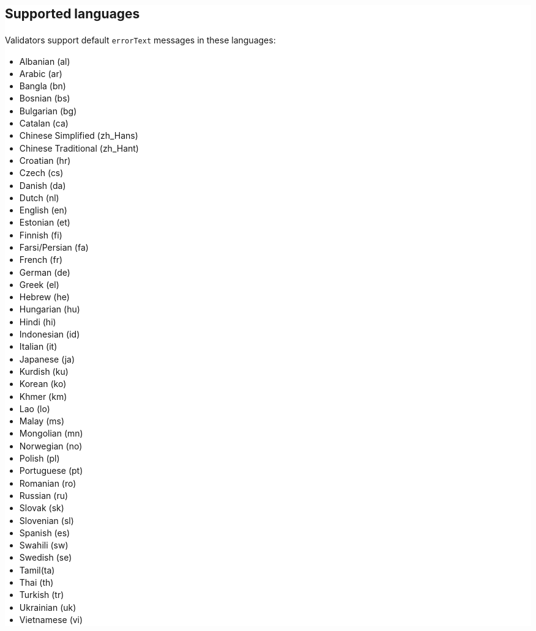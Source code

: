 ## Supported languages

Validators support default `errorText` messages in these languages:

- Albanian (al)
- Arabic (ar)
- Bangla (bn)
- Bosnian (bs)
- Bulgarian (bg)
- Catalan (ca)
- Chinese Simplified (zh_Hans)
- Chinese Traditional (zh_Hant)
- Croatian (hr)
- Czech (cs)
- Danish (da)
- Dutch (nl)
- English (en)
- Estonian (et)
- Finnish (fi)
- Farsi/Persian (fa)
- French (fr)
- German (de)
- Greek (el)
- Hebrew (he)
- Hungarian (hu)
- Hindi (hi)
- Indonesian (id)
- Italian (it)
- Japanese (ja)
- Kurdish (ku)
- Korean (ko)
- Khmer (km)
- Lao (lo)
- Malay (ms)
- Mongolian (mn)
- Norwegian (no)
- Polish (pl)
- Portuguese (pt)
- Romanian (ro)
- Russian (ru)
- Slovak (sk)
- Slovenian (sl)
- Spanish (es)
- Swahili (sw)
- Swedish (se)
- Tamil(ta)
- Thai (th)
- Turkish (tr)
- Ukrainian (uk)
- Vietnamese (vi)
